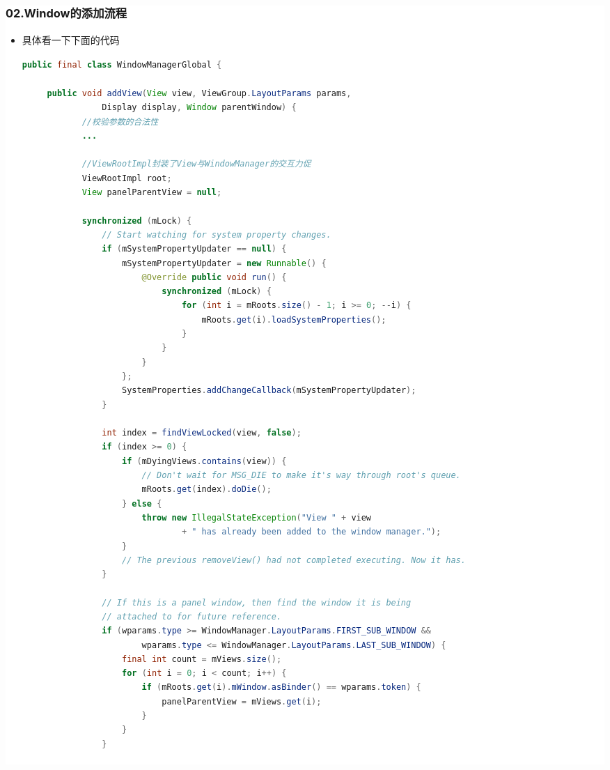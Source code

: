 


### 02.Window的添加流程
- 具体看一下下面的代码
    ```java
    public final class WindowManagerGlobal {
        
         public void addView(View view, ViewGroup.LayoutParams params,
                    Display display, Window parentWindow) {
                //校验参数的合法性
                ...
                
                //ViewRootImpl封装了View与WindowManager的交互力促
                ViewRootImpl root;
                View panelParentView = null;
        
                synchronized (mLock) {
                    // Start watching for system property changes.
                    if (mSystemPropertyUpdater == null) {
                        mSystemPropertyUpdater = new Runnable() {
                            @Override public void run() {
                                synchronized (mLock) {
                                    for (int i = mRoots.size() - 1; i >= 0; --i) {
                                        mRoots.get(i).loadSystemProperties();
                                    }
                                }
                            }
                        };
                        SystemProperties.addChangeCallback(mSystemPropertyUpdater);
                    }
        
                    int index = findViewLocked(view, false);
                    if (index >= 0) {
                        if (mDyingViews.contains(view)) {
                            // Don't wait for MSG_DIE to make it's way through root's queue.
                            mRoots.get(index).doDie();
                        } else {
                            throw new IllegalStateException("View " + view
                                    + " has already been added to the window manager.");
                        }
                        // The previous removeView() had not completed executing. Now it has.
                    }
        
                    // If this is a panel window, then find the window it is being
                    // attached to for future reference.
                    if (wparams.type >= WindowManager.LayoutParams.FIRST_SUB_WINDOW &&
                            wparams.type <= WindowManager.LayoutParams.LAST_SUB_WINDOW) {
                        final int count = mViews.size();
                        for (int i = 0; i < count; i++) {
                            if (mRoots.get(i).mWindow.asBinder() == wparams.token) {
                                panelParentView = mViews.get(i);
                            }
                        }
                    }
        